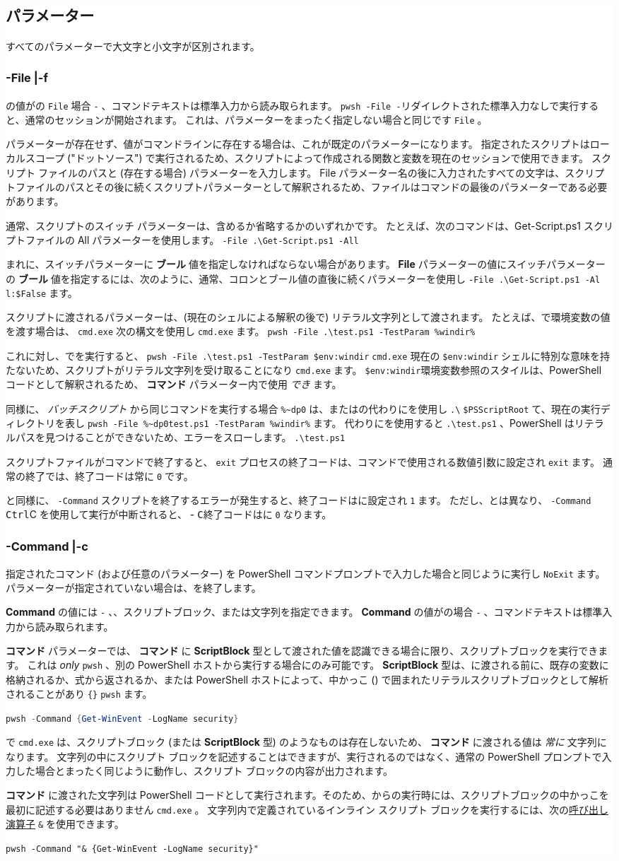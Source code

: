 ## <a name="parameters"></a>パラメーター

すべてのパラメーターで大文字と小文字が区別されます。

### <a name="-file---f"></a>-File |-f

の値がの `File` 場合 `-` 、コマンドテキストは標準入力から読み取られます。
`pwsh -File -`リダイレクトされた標準入力なしで実行すると、通常のセッションが開始されます。 これは、パラメーターをまったく指定しない場合と同じです `File` 。

パラメーターが存在せず、値がコマンドラインに存在する場合は、これが既定のパラメーターになります。 指定されたスクリプトはローカルスコープ ("ドットソース") で実行されるため、スクリプトによって作成される関数と変数を現在のセッションで使用できます。 スクリプト ファイルのパスと (存在する場合) パラメーターを入力します。 File パラメーター名の後に入力されたすべての文字は、スクリプトファイルのパスとその後に続くスクリプトパラメーターとして解釈されるため、ファイルはコマンドの最後のパラメーターである必要があります。

通常、スクリプトのスイッチ パラメーターは、含めるか省略するかのいずれかです。
たとえば、次のコマンドは、Get-Script.ps1 スクリプトファイルの All パラメーターを使用します。 `-File .\Get-Script.ps1 -All`

まれに、スイッチパラメーターに **ブール** 値を指定しなければならない場合があります。 **File** パラメーターの値にスイッチパラメーターの **ブール** 値を指定するには、次のように、通常、コロンとブール値の直後に続くパラメーターを使用し `-File .\Get-Script.ps1 -All:$False` ます。

スクリプトに渡されるパラメーターは、(現在のシェルによる解釈の後で) リテラル文字列として渡されます。 たとえば、で環境変数の値を渡す場合は、 `cmd.exe` 次の構文を使用し `cmd.exe` ます。 `pwsh -File .\test.ps1 -TestParam %windir%`

これに対し、でを実行すると、 `pwsh -File .\test.ps1 -TestParam $env:windir` `cmd.exe` 現在の `$env:windir` シェルに特別な意味を持たないため、スクリプトがリテラル文字列を受け取ることになり `cmd.exe` ます。 `$env:windir`環境変数参照のスタイルは、PowerShell コードとして解釈されるため、 **コマンド** パラメーター内で使用 _でき_ ます。

同様に、 _バッチスクリプト_ から同じコマンドを実行する場合 `%~dp0` は、またはの代わりにを使用し `.\` `$PSScriptRoot` て、現在の実行ディレクトリを表し `pwsh -File %~dp0test.ps1 -TestParam %windir%` ます。 代わりにを使用すると `.\test.ps1` 、PowerShell はリテラルパスを見つけることができないため、エラーをスローします。 `.\test.ps1`

スクリプトファイルがコマンドで終了すると、 `exit` プロセスの終了コードは、コマンドで使用される数値引数に設定され `exit` ます。 通常の終了では、終了コードは常に `0` です。

と同様に、 `-Command` スクリプトを終了するエラーが発生すると、終了コードはに設定され `1` ます。 ただし、とは異なり、 `-Command` <kbd>Ctrl</kbd>C を使用して実行が中断されると、 - <kbd>C</kbd>終了コードはに `0` なります。

### <a name="-command---c"></a>-Command |-c

指定されたコマンド (および任意のパラメーター) を PowerShell コマンドプロンプトで入力した場合と同じように実行し `NoExit` ます。パラメーターが指定されていない場合は、を終了します。

**Command** の値には `-` 、、スクリプトブロック、または文字列を指定できます。 **Command** の値がの場合 `-` 、コマンドテキストは標準入力から読み取られます。

**コマンド** パラメーターでは、 **コマンド** に **ScriptBlock** 型として渡された値を認識できる場合に限り、スクリプトブロックを実行できます。 これは _only_ `pwsh` 、別の PowerShell ホストから実行する場合にのみ可能です。 **ScriptBlock** 型は、に渡される前に、既存の変数に格納されるか、式から返されるか、または PowerShell ホストによって、中かっこ () で囲まれたリテラルスクリプトブロックとして解析されることがあり `{}` `pwsh` ます。

```powershell
pwsh -Command {Get-WinEvent -LogName security}
```

で `cmd.exe` は、スクリプトブロック (または **ScriptBlock** 型) のようなものは存在しないため、 **コマンド** に渡される値は _常に_ 文字列になります。 文字列の中にスクリプト ブロックを記述することはできますが、実行されるのではなく、通常の PowerShell プロンプトで入力した場合とまったく同じように動作し、スクリプト ブロックの内容が出力されます。

**コマンド** に渡された文字列は PowerShell コードとして実行されます。そのため、からの実行時には、スクリプトブロックの中かっこを最初に記述する必要はありません `cmd.exe` 。 文字列内で定義されているインライン スクリプト ブロックを実行するには、次の[呼び出し演算子](about_operators.md#special-operators) `&` を使用できます。

```
pwsh -Command "& {Get-WinEvent -LogName security}"
```
